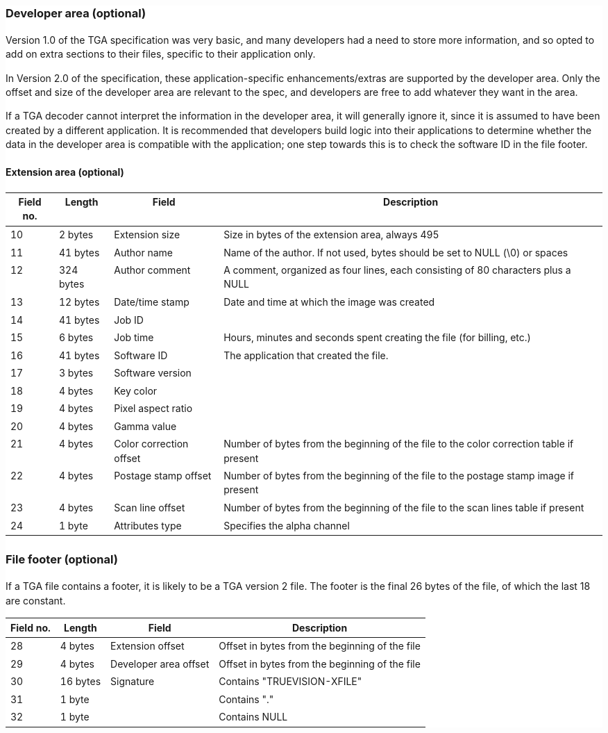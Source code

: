 ### Developer area (optional)

Version 1.0 of the TGA specification was very basic, and many developers had a need to store more information, and so opted to add on extra sections to their files, specific to their application only.

In Version 2.0 of the specification, these application-specific enhancements/extras are supported by the developer area. Only the offset and size of the developer area are relevant to the spec, and developers are free to add whatever they want in the area.

If a TGA decoder cannot interpret the information in the developer area, it will generally ignore it, since it is assumed to have been created by a different application. It is recommended that developers build logic into their applications to determine whether the data in the developer area is compatible with the application; one step towards this is to check the software ID in the file footer.

#### Extension area (optional)

| Field no. | Length    | Field                   | Description                                                                             |
| --------- | --------- | ----------------------- | --------------------------------------------------------------------------------------- |
| 10        | 2 bytes   | Extension size          | Size in bytes of the extension area, always 495                                         |
| 11        | 41 bytes  | Author name             | Name of the author. If not used, bytes should be set to NULL (\0) or spaces             |
| 12        | 324 bytes | Author comment          | A comment, organized as four lines, each consisting of 80 characters plus a NULL        |
| 13        | 12 bytes  | Date/time stamp         | Date and time at which the image was created                                            |
| 14        | 41 bytes  | Job ID                  |                                                                                         |
| 15        | 6 bytes   | Job time                | Hours, minutes and seconds spent creating the file (for billing, etc.)                  |
| 16        | 41 bytes  | Software ID             | The application that created the file.                                                  |
| 17        | 3 bytes   | Software version        |                                                                                         |
| 18        | 4 bytes   | Key color               |                                                                                         |
| 19        | 4 bytes   | Pixel aspect ratio      |                                                                                         |
| 20        | 4 bytes   | Gamma value             |                                                                                         |
| 21        | 4 bytes   | Color correction offset | Number of bytes from the beginning of the file to the color correction table if present |
| 22        | 4 bytes   | Postage stamp offset    | Number of bytes from the beginning of the file to the postage stamp image if present    |
| 23        | 4 bytes   | Scan line offset        | Number of bytes from the beginning of the file to the scan lines table if present       |
| 24        | 1 byte    | Attributes type         | Specifies the alpha channel                                                             |

### File footer (optional)

If a TGA file contains a footer, it is likely to be a TGA version 2 file. The footer is the final 26 bytes of the file, of which the last 18 are constant.

| Field no. | Length   | Field                 | Description                                    |
| --------- | -------- | --------------------- | ---------------------------------------------- |
| 28        | 4 bytes  | Extension offset      | Offset in bytes from the beginning of the file |
| 29        | 4 bytes  | Developer area offset | Offset in bytes from the beginning of the file |
| 30        | 16 bytes | Signature             | Contains "TRUEVISION-XFILE"                    |
| 31        | 1 byte   |                       | Contains "."                                   |
| 32        | 1 byte   |                       | Contains NULL                                  |
